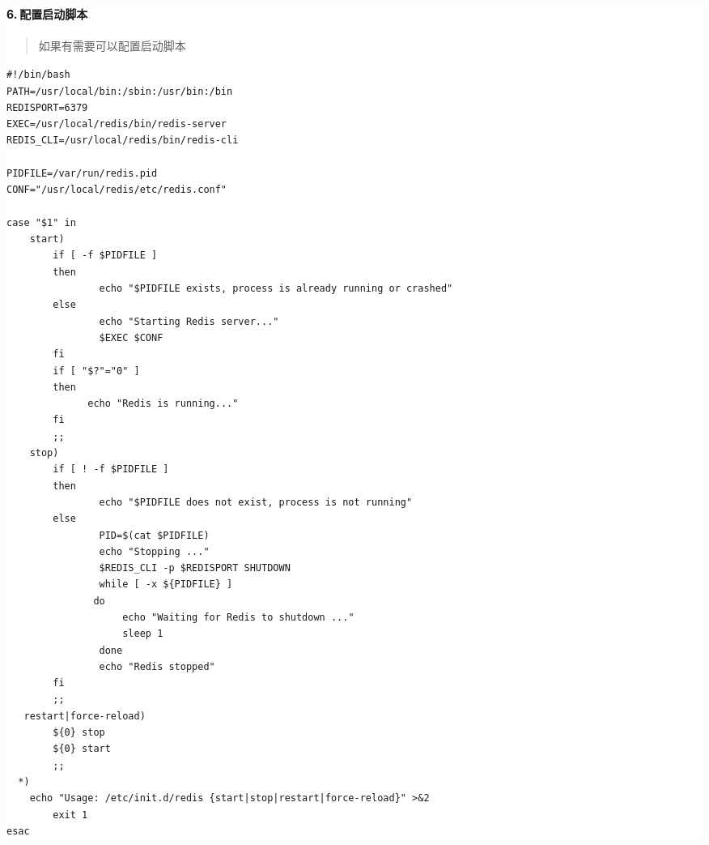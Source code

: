 #### 6.	配置启动脚本

> 如果有需要可以配置启动脚本

```shell
#!/bin/bash
PATH=/usr/local/bin:/sbin:/usr/bin:/bin
REDISPORT=6379
EXEC=/usr/local/redis/bin/redis-server
REDIS_CLI=/usr/local/redis/bin/redis-cli
   
PIDFILE=/var/run/redis.pid
CONF="/usr/local/redis/etc/redis.conf"
   
case "$1" in
    start)
        if [ -f $PIDFILE ]
        then
                echo "$PIDFILE exists, process is already running or crashed"
        else
                echo "Starting Redis server..."
                $EXEC $CONF
        fi
        if [ "$?"="0" ] 
        then
              echo "Redis is running..."
        fi
        ;;
    stop)
        if [ ! -f $PIDFILE ]
        then
                echo "$PIDFILE does not exist, process is not running"
        else
                PID=$(cat $PIDFILE)
                echo "Stopping ..."
                $REDIS_CLI -p $REDISPORT SHUTDOWN
                while [ -x ${PIDFILE} ]
               do
                    echo "Waiting for Redis to shutdown ..."
                    sleep 1
                done
                echo "Redis stopped"
        fi
        ;;
   restart|force-reload)
        ${0} stop
        ${0} start
        ;;
  *)
    echo "Usage: /etc/init.d/redis {start|stop|restart|force-reload}" >&2
        exit 1
esac
```


[Redis官网]: http://redis.io/
[Redis官方文档]: http://redis.io/documentation
[Redis下载]: http://redis.io/download
[Redis系列参考文档]: https://xie.infoq.cn/article/6c3500c66c3cdee3d72b88780
[Redis概念和基础参考文档]: https://www.cnblogs.com/pengdai/p/14650675.html
[Redis五种基础数据类型文档]: https://pdai.tech/md/db/nosql-redis/db-redis-data-types.html